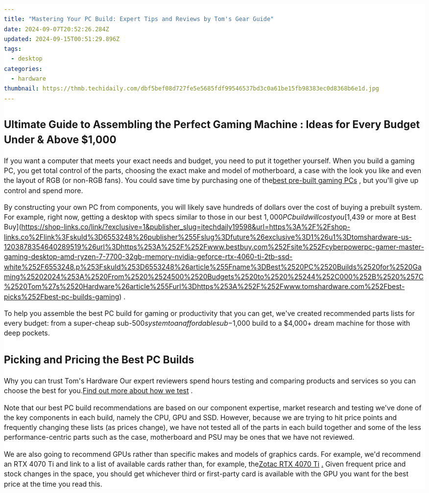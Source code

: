 ```yaml
---
title: "Mastering Your PC Build: Expert Tips and Reviews by Tom's Gear Guide"
date: 2024-09-07T20:52:26.284Z
updated: 2024-09-15T00:51:29.896Z
tags:
  - desktop
categories:
  - hardware
thumbnail: https://thmb.techidaily.com/dbf5bef08d727fe5e5685fdf99546537bd3c0a61be15fb98383ec0d8368b6e1d.jpg
---
```


## Ultimate Guide to Assembling the Perfect Gaming Machine : Ideas for Every Budget Under & Above $1,000

If you want a computer that meets your exact needs and budget, you need to put it together yourself. When you build a gaming PC, you get total control of the parts, choosing the exact make and model of motherboard, a case with the look you like and even the layout of RGB (or non-RGB fans). You could save time by purchasing one of the[best pre-built gaming PCs](https://www.tomshardware.com/best-picks/best-gaming-pcs) , but you'll give up control and spend more.

 By constructing your own PC from components, you will likely save hundreds of dollars over the cost of buying a prebuilt system. For example, right now, getting a desktop with specs similar to those in our best $1,000 PC build will cost you[$1,439 or more at Best Buy](<https://shop-links.co/link/?exclusive=1&publisher_slug=itechdaily19598&url=https%3A%2F%2Fshop-links.co%2Flink%3FskuId%3D6553248%26publisher%255Fslug%3Dfuture%26exclusive%3D1%26u1%3Dtomshardware-us-1203878354640289519%26url%3Dhttps%253A%252F%252Fwww.bestbuy.com%252Fsite%252Fcyberpowerpc-gamer-master-gaming-desktop-amd-ryzen-7-7700-32gb-memory-nvidia-geforce-rtx-4060-ti-2tb-ssd-white%252F6553248.p%253FskuId%253D6553248%26article%255Fname%3DBest%2520PC%2520Builds%2520for%2520Gaming%25202024%253A%2520From%2520%2524500%2520Budgets%2520to%2520%25244%252C000%252B%2520%257C%2520Tom%27s%2520Hardware%26article%255Furl%3Dhttps%253A%252F%252Fwww.tomshardware.com%252Fbest-picks%252Fbest-pc-builds-gaming>) .

 To help you assemble the best PC build for gaming or productivity that you can get, we've created recommended parts lists for every budget: from a super-cheap sub-$500 system to an affordable sub-$1,000 build to a $4,000+ dream machine for those with deep pockets.

## Picking and Pricing the Best PC Builds

 Why you can trust Tom's Hardware  Our expert reviewers spend hours testing and comparing products and services so you can choose the best for you.[Find out more about how we test](https://www.tomshardware.com/news/how-we-test) .

 Note that our best PC build recommendations are based on our component expertise, market research and testing we've done of the key components in each build, namely the CPU, GPU and SSD. However, because we are trying to hit price points and frequently changing these lists (as prices change), we have not tested all of the parts in each build together and some of the less performance-centric parts such as the case, motherboard and PSU may be ones that we have not reviewed.

 We are also going to recommend GPUs rather than specific makes and models of graphics cards. For example, we'd recommend an RTX 4070 Ti and link to a list of available cards rather than, for example, the[Zotac RTX 4070 Ti](https://target.georiot.com/Proxy.ashx?tsid=45723&GR%5FURL=https%3A%2F%2Famazon.com%2FZOTAC-Graphics-IceStorm-Advanced-ZT-D40710J-10P%2Fdp%2FB0BQCVTSR3%3Ftag%3Dhawk-future-20%26ascsubtag%3Dtomshardware-us-1261595583226646282-20) [.](https://target.georiot.com/Proxy.ashx?tsid=45723&GR%5FURL=https%3A%2F%2Famazon.com%2FZOTAC-Graphics-IceStorm-Advanced-ZT-D40810B-10P%2Fdp%2FB0BKK3RFT6%2F%3Ftag%3Dhawk-future-20%26ascsubtag%3Dtomshardware-us-8032896364299685703-20) Given frequent price and stock changes in the space, you should get whichever third or first-party card is available with the GPU you want for the best price at the time you read this.
